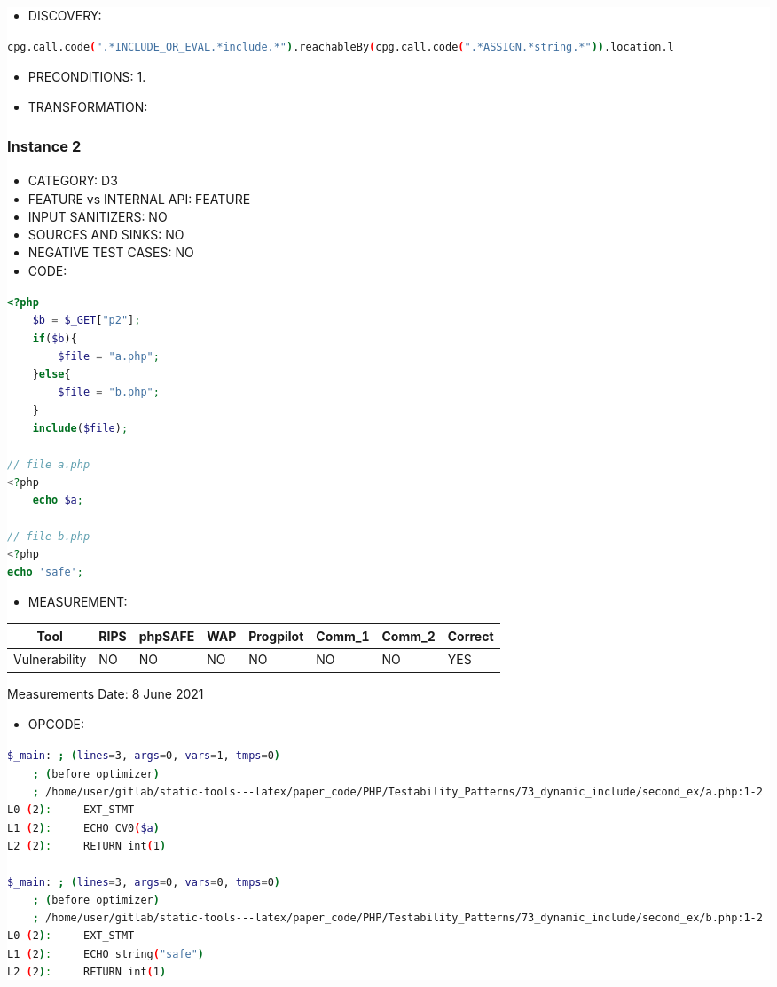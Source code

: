 - DISCOVERY:

```bash
cpg.call.code(".*INCLUDE_OR_EVAL.*include.*").reachableBy(cpg.call.code(".*ASSIGN.*string.*")).location.l
```

- PRECONDITIONS:
   1.

- TRANSFORMATION: 

```
```

### Instance 2

- CATEGORY: D3
- FEATURE vs INTERNAL API: FEATURE
- INPUT SANITIZERS:  NO
- SOURCES AND SINKS: NO 
- NEGATIVE TEST CASES: NO
- CODE:

```php
<?php
    $b = $_GET["p2"];
    if($b){
        $file = "a.php";
    }else{
        $file = "b.php"; 
    }
    include($file);

// file a.php
<?php
    echo $a;

// file b.php
<?php
echo 'safe';
```

- MEASUREMENT:

| Tool          | RIPS | phpSAFE | WAP  | Progpilot | Comm_1 | Comm_2 | Correct |
| ------------- | ---- | ------- | ---- | --------- | ------- | --------- | ------- |
| Vulnerability | NO   | NO      | NO   | NO       | NO      | NO        | YES     |
Measurements Date: 8 June 2021

- OPCODE:

```bash
$_main: ; (lines=3, args=0, vars=1, tmps=0)
    ; (before optimizer)
    ; /home/user/gitlab/static-tools---latex/paper_code/PHP/Testability_Patterns/73_dynamic_include/second_ex/a.php:1-2
L0 (2):     EXT_STMT
L1 (2):     ECHO CV0($a)
L2 (2):     RETURN int(1)

$_main: ; (lines=3, args=0, vars=0, tmps=0)
    ; (before optimizer)
    ; /home/user/gitlab/static-tools---latex/paper_code/PHP/Testability_Patterns/73_dynamic_include/second_ex/b.php:1-2
L0 (2):     EXT_STMT
L1 (2):     ECHO string("safe")
L2 (2):     RETURN int(1)
```
